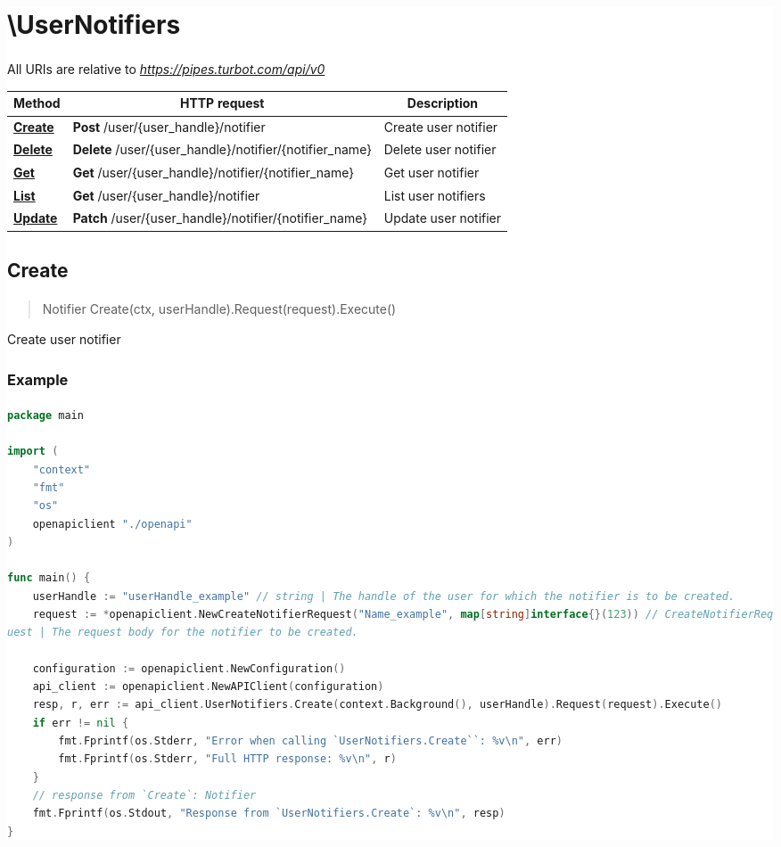 # \UserNotifiers

All URIs are relative to *https://pipes.turbot.com/api/v0*

Method | HTTP request | Description
------------- | ------------- | -------------
[**Create**](UserNotifiers.md#Create) | **Post** /user/{user_handle}/notifier | Create user notifier
[**Delete**](UserNotifiers.md#Delete) | **Delete** /user/{user_handle}/notifier/{notifier_name} | Delete user notifier
[**Get**](UserNotifiers.md#Get) | **Get** /user/{user_handle}/notifier/{notifier_name} | Get user notifier
[**List**](UserNotifiers.md#List) | **Get** /user/{user_handle}/notifier | List user notifiers
[**Update**](UserNotifiers.md#Update) | **Patch** /user/{user_handle}/notifier/{notifier_name} | Update user notifier



## Create

> Notifier Create(ctx, userHandle).Request(request).Execute()

Create user notifier



### Example

```go
package main

import (
    "context"
    "fmt"
    "os"
    openapiclient "./openapi"
)

func main() {
    userHandle := "userHandle_example" // string | The handle of the user for which the notifier is to be created.
    request := *openapiclient.NewCreateNotifierRequest("Name_example", map[string]interface{}(123)) // CreateNotifierRequest | The request body for the notifier to be created.

    configuration := openapiclient.NewConfiguration()
    api_client := openapiclient.NewAPIClient(configuration)
    resp, r, err := api_client.UserNotifiers.Create(context.Background(), userHandle).Request(request).Execute()
    if err != nil {
        fmt.Fprintf(os.Stderr, "Error when calling `UserNotifiers.Create``: %v\n", err)
        fmt.Fprintf(os.Stderr, "Full HTTP response: %v\n", r)
    }
    // response from `Create`: Notifier
    fmt.Fprintf(os.Stdout, "Response from `UserNotifiers.Create`: %v\n", resp)
}
```
